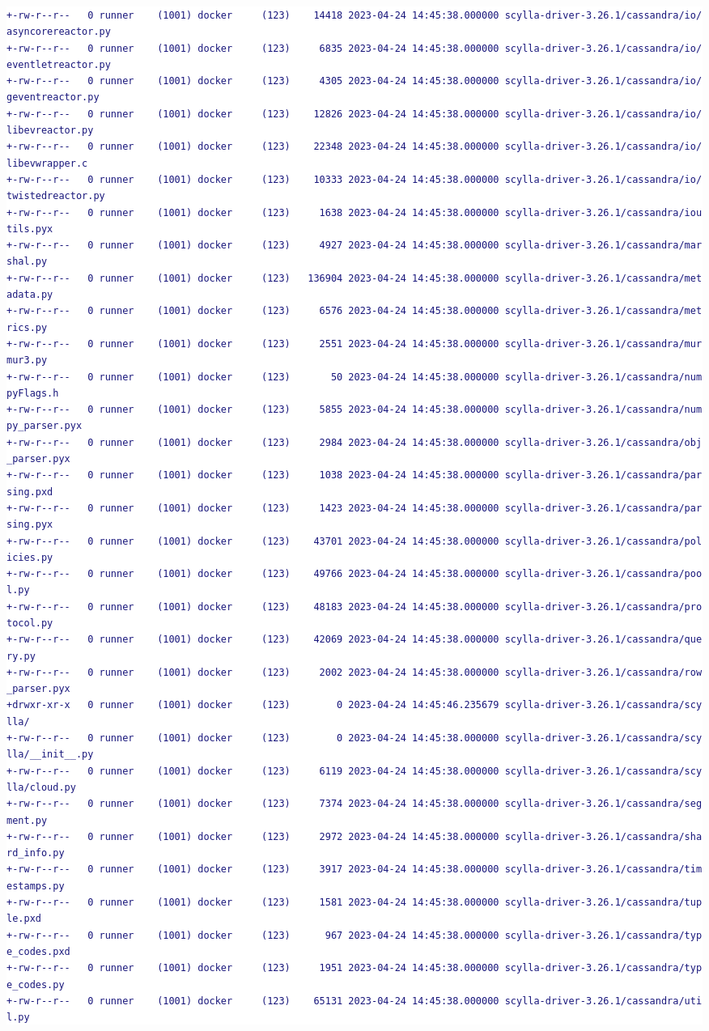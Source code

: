 ```diff
+-rw-r--r--   0 runner    (1001) docker     (123)    14418 2023-04-24 14:45:38.000000 scylla-driver-3.26.1/cassandra/io/asyncorereactor.py
+-rw-r--r--   0 runner    (1001) docker     (123)     6835 2023-04-24 14:45:38.000000 scylla-driver-3.26.1/cassandra/io/eventletreactor.py
+-rw-r--r--   0 runner    (1001) docker     (123)     4305 2023-04-24 14:45:38.000000 scylla-driver-3.26.1/cassandra/io/geventreactor.py
+-rw-r--r--   0 runner    (1001) docker     (123)    12826 2023-04-24 14:45:38.000000 scylla-driver-3.26.1/cassandra/io/libevreactor.py
+-rw-r--r--   0 runner    (1001) docker     (123)    22348 2023-04-24 14:45:38.000000 scylla-driver-3.26.1/cassandra/io/libevwrapper.c
+-rw-r--r--   0 runner    (1001) docker     (123)    10333 2023-04-24 14:45:38.000000 scylla-driver-3.26.1/cassandra/io/twistedreactor.py
+-rw-r--r--   0 runner    (1001) docker     (123)     1638 2023-04-24 14:45:38.000000 scylla-driver-3.26.1/cassandra/ioutils.pyx
+-rw-r--r--   0 runner    (1001) docker     (123)     4927 2023-04-24 14:45:38.000000 scylla-driver-3.26.1/cassandra/marshal.py
+-rw-r--r--   0 runner    (1001) docker     (123)   136904 2023-04-24 14:45:38.000000 scylla-driver-3.26.1/cassandra/metadata.py
+-rw-r--r--   0 runner    (1001) docker     (123)     6576 2023-04-24 14:45:38.000000 scylla-driver-3.26.1/cassandra/metrics.py
+-rw-r--r--   0 runner    (1001) docker     (123)     2551 2023-04-24 14:45:38.000000 scylla-driver-3.26.1/cassandra/murmur3.py
+-rw-r--r--   0 runner    (1001) docker     (123)       50 2023-04-24 14:45:38.000000 scylla-driver-3.26.1/cassandra/numpyFlags.h
+-rw-r--r--   0 runner    (1001) docker     (123)     5855 2023-04-24 14:45:38.000000 scylla-driver-3.26.1/cassandra/numpy_parser.pyx
+-rw-r--r--   0 runner    (1001) docker     (123)     2984 2023-04-24 14:45:38.000000 scylla-driver-3.26.1/cassandra/obj_parser.pyx
+-rw-r--r--   0 runner    (1001) docker     (123)     1038 2023-04-24 14:45:38.000000 scylla-driver-3.26.1/cassandra/parsing.pxd
+-rw-r--r--   0 runner    (1001) docker     (123)     1423 2023-04-24 14:45:38.000000 scylla-driver-3.26.1/cassandra/parsing.pyx
+-rw-r--r--   0 runner    (1001) docker     (123)    43701 2023-04-24 14:45:38.000000 scylla-driver-3.26.1/cassandra/policies.py
+-rw-r--r--   0 runner    (1001) docker     (123)    49766 2023-04-24 14:45:38.000000 scylla-driver-3.26.1/cassandra/pool.py
+-rw-r--r--   0 runner    (1001) docker     (123)    48183 2023-04-24 14:45:38.000000 scylla-driver-3.26.1/cassandra/protocol.py
+-rw-r--r--   0 runner    (1001) docker     (123)    42069 2023-04-24 14:45:38.000000 scylla-driver-3.26.1/cassandra/query.py
+-rw-r--r--   0 runner    (1001) docker     (123)     2002 2023-04-24 14:45:38.000000 scylla-driver-3.26.1/cassandra/row_parser.pyx
+drwxr-xr-x   0 runner    (1001) docker     (123)        0 2023-04-24 14:45:46.235679 scylla-driver-3.26.1/cassandra/scylla/
+-rw-r--r--   0 runner    (1001) docker     (123)        0 2023-04-24 14:45:38.000000 scylla-driver-3.26.1/cassandra/scylla/__init__.py
+-rw-r--r--   0 runner    (1001) docker     (123)     6119 2023-04-24 14:45:38.000000 scylla-driver-3.26.1/cassandra/scylla/cloud.py
+-rw-r--r--   0 runner    (1001) docker     (123)     7374 2023-04-24 14:45:38.000000 scylla-driver-3.26.1/cassandra/segment.py
+-rw-r--r--   0 runner    (1001) docker     (123)     2972 2023-04-24 14:45:38.000000 scylla-driver-3.26.1/cassandra/shard_info.py
+-rw-r--r--   0 runner    (1001) docker     (123)     3917 2023-04-24 14:45:38.000000 scylla-driver-3.26.1/cassandra/timestamps.py
+-rw-r--r--   0 runner    (1001) docker     (123)     1581 2023-04-24 14:45:38.000000 scylla-driver-3.26.1/cassandra/tuple.pxd
+-rw-r--r--   0 runner    (1001) docker     (123)      967 2023-04-24 14:45:38.000000 scylla-driver-3.26.1/cassandra/type_codes.pxd
+-rw-r--r--   0 runner    (1001) docker     (123)     1951 2023-04-24 14:45:38.000000 scylla-driver-3.26.1/cassandra/type_codes.py
+-rw-r--r--   0 runner    (1001) docker     (123)    65131 2023-04-24 14:45:38.000000 scylla-driver-3.26.1/cassandra/util.py
```